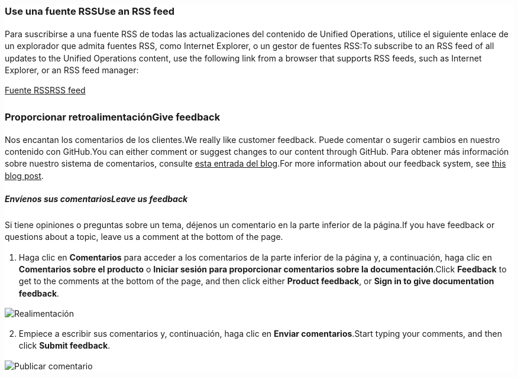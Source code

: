 ### <a name="use-an-rss-feed"></a><span data-ttu-id="3e184-148">Use una fuente RSS</span><span class="sxs-lookup"><span data-stu-id="3e184-148">Use an RSS feed</span></span>
<span data-ttu-id="3e184-149">Para suscribirse a una fuente RSS de todas las actualizaciones del contenido de Unified Operations, utilice el siguiente enlace de un explorador que admita fuentes RSS, como Internet Explorer, o un gestor de fuentes RSS:</span><span class="sxs-lookup"><span data-stu-id="3e184-149">To subscribe to an RSS feed of all updates to the Unified Operations content, use the following link from a browser that supports RSS feeds, such as Internet Explorer, or an RSS feed manager:</span></span> 

<span data-ttu-id="3e184-150">[Fuente RSS](https://docs.microsoft.com/api/search/rss?locale=en-us&$filter=scopes%2Fany(t%3A%20t%20eq%20%27Unified%20Operations%27))</span><span class="sxs-lookup"><span data-stu-id="3e184-150">[RSS feed](https://docs.microsoft.com/api/search/rss?locale=en-us&$filter=scopes%2Fany(t%3A%20t%20eq%20%27Unified%20Operations%27))</span></span>

### <a name="give-feedback"></a><span data-ttu-id="3e184-151">Proporcionar retroalimentación</span><span class="sxs-lookup"><span data-stu-id="3e184-151">Give feedback</span></span> 
<span data-ttu-id="3e184-152">Nos encantan los comentarios de los clientes.</span><span class="sxs-lookup"><span data-stu-id="3e184-152">We really like customer feedback.</span></span> <span data-ttu-id="3e184-153">Puede comentar o sugerir cambios en nuestro contenido con GitHub.</span><span class="sxs-lookup"><span data-stu-id="3e184-153">You can either comment or suggest changes to our content through GitHub.</span></span> <span data-ttu-id="3e184-154">Para obtener más información sobre nuestro sistema de comentarios, consulte [esta entrada del blog](https://docs.microsoft.com/teamblog/a-new-feedback-system-is-coming-to-docs).</span><span class="sxs-lookup"><span data-stu-id="3e184-154">For more information about our feedback system, see [this blog post](https://docs.microsoft.com/teamblog/a-new-feedback-system-is-coming-to-docs).</span></span>

##### <a name="leave-us-feedback"></a><span data-ttu-id="3e184-155">Envíenos sus comentarios</span><span class="sxs-lookup"><span data-stu-id="3e184-155">Leave us feedback</span></span> 
<span data-ttu-id="3e184-156">Si tiene opiniones o preguntas sobre un tema, déjenos un comentario en la parte inferior de la página.</span><span class="sxs-lookup"><span data-stu-id="3e184-156">If you have feedback or questions about a topic, leave us a comment at the bottom of the page.</span></span>  

1. <span data-ttu-id="3e184-157">Haga clic en **Comentarios** para acceder a los comentarios de la parte inferior de la página y, a continuación, haga clic en **Comentarios sobre el producto** o **Iniciar sesión para proporcionar comentarios sobre la documentación**.</span><span class="sxs-lookup"><span data-stu-id="3e184-157">Click **Feedback** to get to the comments at the bottom of the page, and then click either **Product feedback**, or **Sign in to give documentation feedback**.</span></span>

![Realimentación](./media/comments.png)

2. <span data-ttu-id="3e184-159">Empiece a escribir sus comentarios y, continuación, haga clic en **Enviar comentarios**.</span><span class="sxs-lookup"><span data-stu-id="3e184-159">Start typing your comments, and then click **Submit feedback**.</span></span>

![Publicar comentario](./media/feedback.png)
